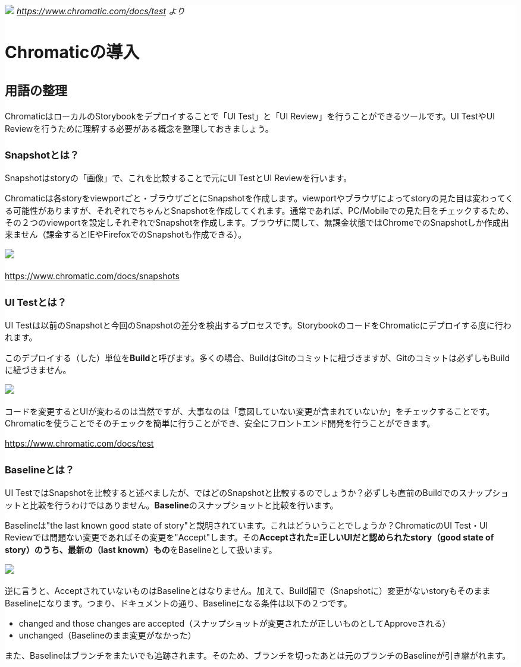 ![](https://storage.googleapis.com/zenn-user-upload/67950f248987-20221215.png)
*https://www.chromatic.com/docs/test より*


# Chromaticの導入

## 用語の整理

ChromaticはローカルのStorybookをデプロイすることで「UI Test」と「UI Review」を行うことができるツールです。UI TestやUI Reviewを行うために理解する必要がある概念を整理しておきましょう。

### Snapshotとは？

Snapshotはstoryの「画像」で、これを比較することで元にUI TestとUI Reviewを行います。

Chromaticは各storyをviewportごと・ブラウザごとにSnapshotを作成します。viewportやブラウザによってstoryの見た目は変わってくる可能性がありますが、それぞれでちゃんとSnapshotを作成してくれます。通常であれば、PC/Mobileでの見た目をチェックするため、その２つのviewportを設定しそれぞれでSnapshotを作成します。ブラウザに関して、無課金状態ではChromeでのSnapshotしか作成出来ません（課金するとIEやFirefoxでのSnapshotも作成できる）。

![](https://storage.googleapis.com/zenn-user-upload/67e0152e0c46-20221215.jpeg)

https://www.chromatic.com/docs/snapshots

### UI Testとは？

UI Testは以前のSnapshotと今回のSnapshotの差分を検出するプロセスです。StorybookのコードをChromaticにデプロイする度に行われます。

このデプロイする（した）単位を**Build**と呼びます。多くの場合、BuildはGitのコミットに紐づきますが、Gitのコミットは必ずしもBuildに紐づきません。

![](https://storage.googleapis.com/zenn-user-upload/0965cb5cc3de-20221215.jpeg)

コードを変更するとUIが変わるのは当然ですが、大事なのは「意図していない変更が含まれていないか」をチェックすることです。Chromaticを使うことでそのチェックを簡単に行うことができ、安全にフロントエンド開発を行うことができます。

https://www.chromatic.com/docs/test

### Baselineとは？

UI TestではSnapshotを比較すると述べましたが、ではどのSnapshotと比較するのでしょうか？必ずしも直前のBuildでのスナップショットと比較を行うわけではありません。**Baseline**のスナップショットと比較を行います。

Baselineは"the last known good state of story"と説明されています。これはどういうことでしょうか？ChromaticのUI Test・UI Reviewでは問題ない変更であればその変更を"Accept"します。その**Acceptされた=正しいUIだと認められたstory（good state of story）のうち、最新の（last known）もの**をBaselineとして扱います。

![](https://storage.googleapis.com/zenn-user-upload/c4b396457945-20221215.jpeg)

逆に言うと、AcceptされていないものはBaselineとはなりません。加えて、Build間で（Snapshotに）変更がないstoryもそのままBaselineになります。つまり、ドキュメントの通り、Baselineになる条件は以下の２つです。
- changed and those changes are accepted（スナップショットが変更されたが正しいものとしてApproveされる）
- unchanged（Baselineのまま変更がなかった）

また、Baselineはブランチをまたいでも追跡されます。そのため、ブランチを切ったあとは元のブランチのBaselineが引き継がれます。
